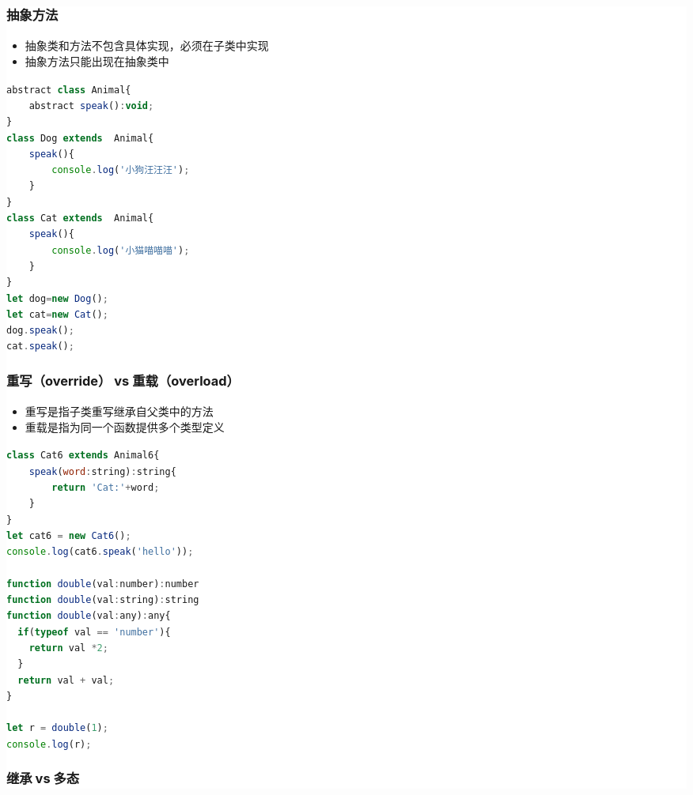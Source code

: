 ###  抽象方法

- 抽象类和方法不包含具体实现，必须在子类中实现
- 抽象方法只能出现在抽象类中

```javascript
abstract class Animal{
    abstract speak():void;
}
class Dog extends  Animal{
    speak(){
        console.log('小狗汪汪汪');
    }
}
class Cat extends  Animal{
    speak(){
        console.log('小猫喵喵喵');
    }
}
let dog=new Dog();
let cat=new Cat();
dog.speak();
cat.speak();
```

### 重写（override） vs 重载（overload）

- 重写是指子类重写继承自父类中的方法
- 重载是指为同一个函数提供多个类型定义

```javascript
class Cat6 extends Animal6{
    speak(word:string):string{
        return 'Cat:'+word;
    }
}
let cat6 = new Cat6();
console.log(cat6.speak('hello'));

function double(val:number):number
function double(val:string):string
function double(val:any):any{
  if(typeof val == 'number'){
    return val *2;
  }
  return val + val;
}

let r = double(1);
console.log(r);
```

### 继承 vs 多态
